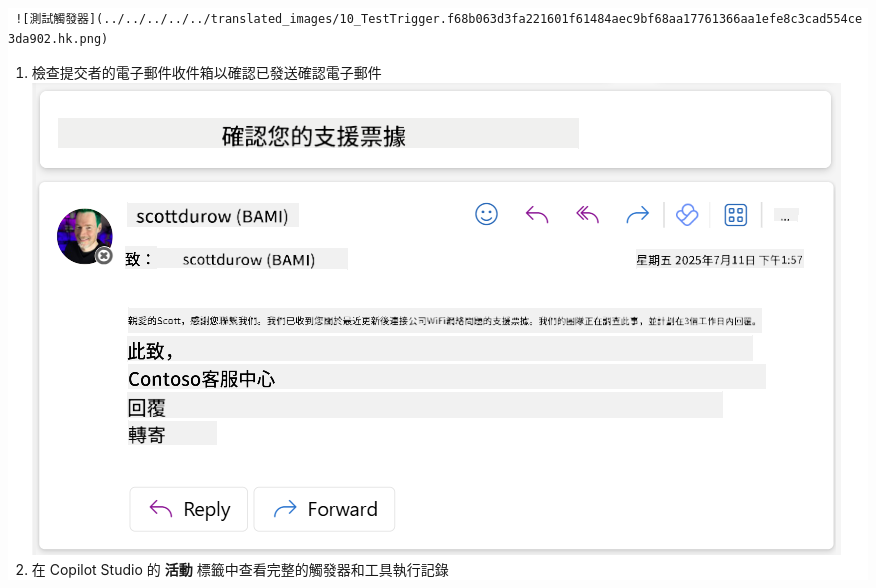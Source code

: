      ![測試觸發器](../../../../../translated_images/10_TestTrigger.f68b063d3fa221601f61484aec9bf68aa17761366aa1efe8c3cad554ce3da902.hk.png)
1. 檢查提交者的電子郵件收件箱以確認已發送確認電子郵件  
    ![測試電子郵件已發送](../../../../../translated_images/10_TestEmailSent.1efe77ca636ca8b8c2593216539edfe11555f7e002a6dcb5e2024b36b40e12b3.hk.png)
1. 在 Copilot Studio 的 **活動** 標籤中查看完整的觸發器和工具執行記錄
